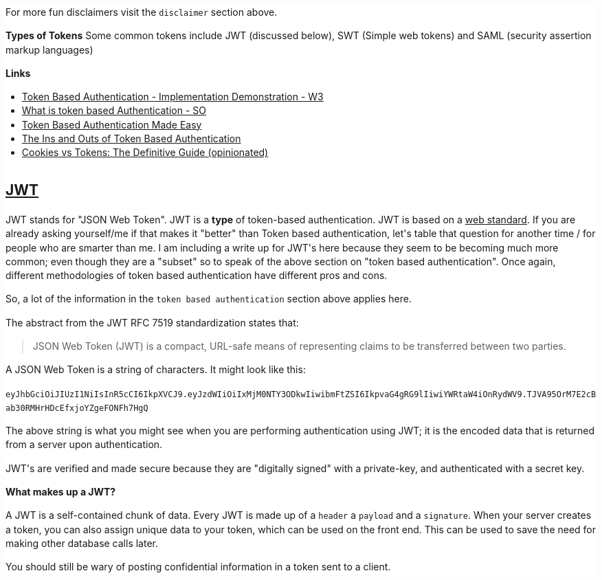 For more fun disclaimers visit the `disclaimer` section above.

**Types of Tokens**
Some common tokens include JWT (discussed below), SWT (Simple web tokens) and SAML (security assertion markup languages)

**Links**

- [Token Based Authentication - Implementation Demonstration - W3](https://www.w3.org/2001/sw/Europe/events/foaf-galway/papers/fp/token_based_authentication/)
- [What is token based Authentication - SO](http://stackoverflow.com/questions/1592534/what-is-token-based-authentication)
- [Token Based Authentication Made Easy](https://auth0.com/learn/token-based-authentication-made-easy/#!)
- [The Ins and Outs of Token Based Authentication](https://scotch.io/tutorials/the-ins-and-outs-of-token-based-authentication)
- [Cookies vs Tokens: The Definitive Guide (opinionated)](https://auth0.com/blog/cookies-vs-tokens-definitive-guide/)


## [JWT](https://en.wikipedia.org/wiki/JSON_Web_Token)

JWT stands for "JSON Web Token". JWT is a **type** of token-based authentication. JWT is based on a [web standard](https://tools.ietf.org/html/rfc7519). If you are already asking yourself/me if that makes it "better" than Token based authentication, let's table that question for another time / for people who are smarter than me. I am including a write up for JWT's here because they seem to be becoming much more common; even though they are a "subset" so to speak of the above section on "token based authentication". Once again, different methodologies of token based authentication have different pros and cons. 

So, a lot of the information in the `token based authentication` section above applies here.

The abstract from the JWT RFC 7519 standardization states that:

>JSON Web Token (JWT) is a compact, URL-safe means of representing claims to be transferred between two parties.

A JSON Web Token is a string of characters. It might look like this:

```
eyJhbGciOiJIUzI1NiIsInR5cCI6IkpXVCJ9.eyJzdWIiOiIxMjM0NTY3ODkwIiwibmFtZSI6IkpvaG4gRG9lIiwiYWRtaW4iOnRydWV9.TJVA95OrM7E2cBab30RMHrHDcEfxjoYZgeFONFh7HgQ
```

The above string is what you might see when you are performing authentication using JWT; it is the encoded data that is returned from a server upon authentication.

JWT's are verified and made secure because they are "digitally signed" with a private-key, and authenticated with a secret key.

**What makes up a JWT?**

A JWT is a self-contained chunk of data. Every JWT is made up of a `header` a `payload` and a `signature`. When your server creates a token, you can also assign unique data to your token, which can be used on the front end. This can be used to save the need for making other database calls later.

You should still be wary of posting confidential information in a token sent to a client.
